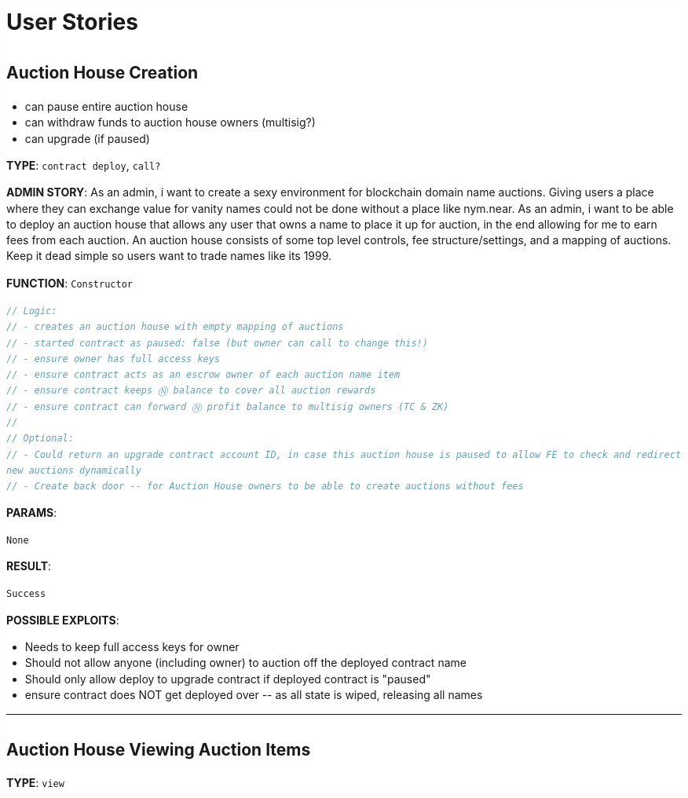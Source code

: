 # User Stories

## Auction House Creation
- can pause entire auction house
- can withdraw funds to auction house owners (multisig?)
- can upgrade (if paused)

**TYPE**: `contract deploy`, `call?`

**ADMIN STORY**:
As an admin, i want to create a sexy environment for blockchain domain name auctions. Giving users a place where they can exchange value for vanity names could not be done without a place like nym.near. As an admin, i want to be able to deploy an auction house that allows any user that owns a name to place it up for auction, in the end allowing for me to earn fees from each auction. An auction house consists of some top level controls, fee structure/settings, and a mapping of auctions. Keep it dead simple so users want to trade names like its 1999.

**FUNCTION**: `Constructor`

```rust
// Logic:
// - creates an auction house with empty mapping of auctions
// - started contract as paused: false (but owner can call to change this!)
// - ensure owner has full access keys
// - ensure contract acts as an escrow owner of each auction name item
// - ensure contract keeps Ⓝ balance to cover all auction rewards
// - ensure contract can forward Ⓝ profit balance to multisig owners (TC & ZK)
// 
// Optional:
// - Could return an upgrade contract account ID, in case this auction house is paused to allow FE to check and redirect new auctions dynamically
// - Create back door -- for Auction House owners to be able to create auctions without fees
```

**PARAMS**:

`None`

**RESULT**:

`Success`

**POSSIBLE EXPLOITS**:

* Needs to keep full access keys for owner
* Should not allow anyone (including owner) to auction off the deployed contract name
* Should only allow deploy to upgrade contract if deployed contract is "paused"
* ensure contract does NOT get deployed over -- as all state is wiped, releasing all names

----

## Auction House Viewing Auction Items

**TYPE**: `view`
